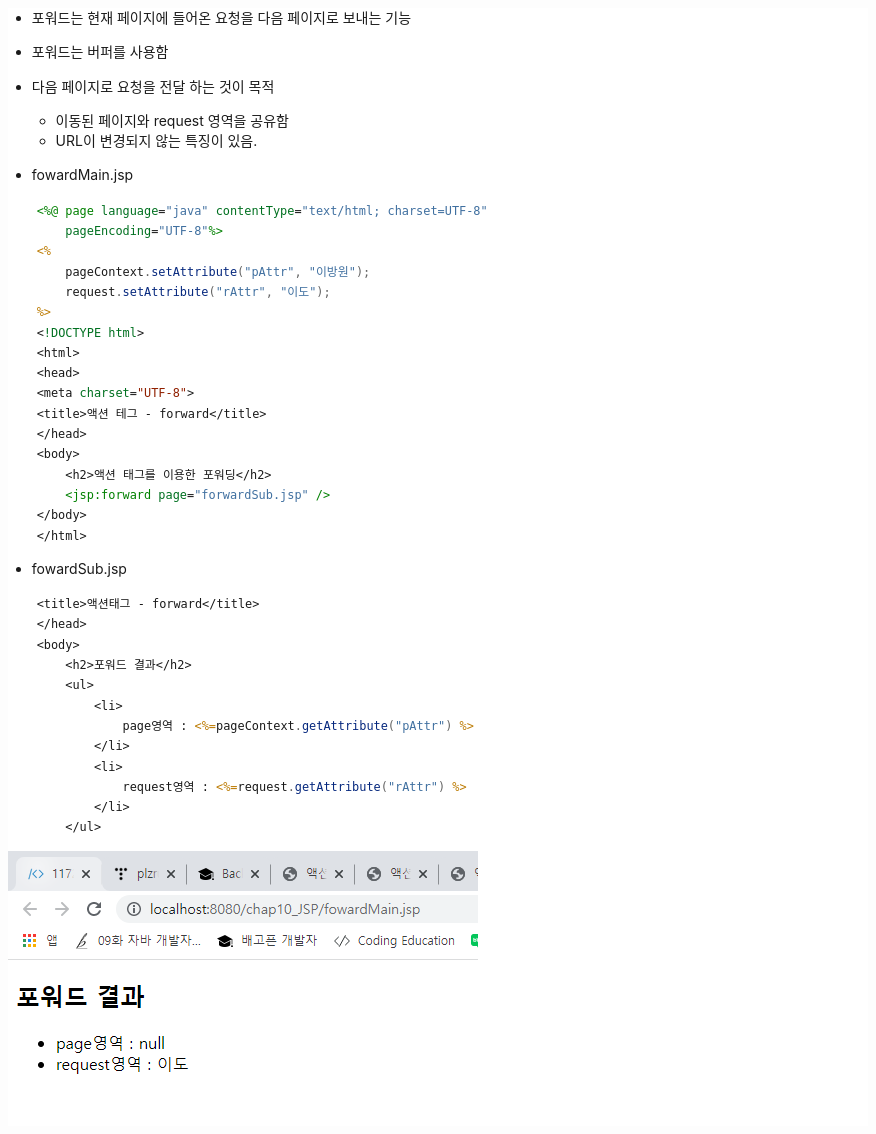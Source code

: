 
* 포워드는 현재 페이지에 들어온 요청을 다음 페이지로 보내는 기능
* 포워드는 버퍼를 사용함
* 다음 페이지로 요청을 전달 하는 것이 목적
	* 이동된 페이지와 request 영역을 공유함
	* URL이 변경되지 않는 특징이 있음.

* fowardMain.jsp

```jsp
	<%@ page language="java" contentType="text/html; charset=UTF-8"
		pageEncoding="UTF-8"%>
	<%
		pageContext.setAttribute("pAttr", "이방원");
		request.setAttribute("rAttr", "이도");
	%>
	<!DOCTYPE html>
	<html>
	<head>
	<meta charset="UTF-8">
	<title>액션 테그 - forward</title>
	</head>
	<body>
		<h2>액션 태그를 이용한 포워딩</h2>
		<jsp:forward page="forwardSub.jsp" />
	</body>
	</html>
```

* fowardSub.jsp

```jsp
	<title>액션태그 - forward</title>
	</head>
	<body>
		<h2>포워드 결과</h2>
		<ul>
			<li>
				page영역 : <%=pageContext.getAttribute("pAttr") %>
			</li>
			<li>
				request영역 : <%=request.getAttribute("rAttr") %>
			</li>
		</ul>

```
![alt](/assets/images/post/jsp/87.png)
